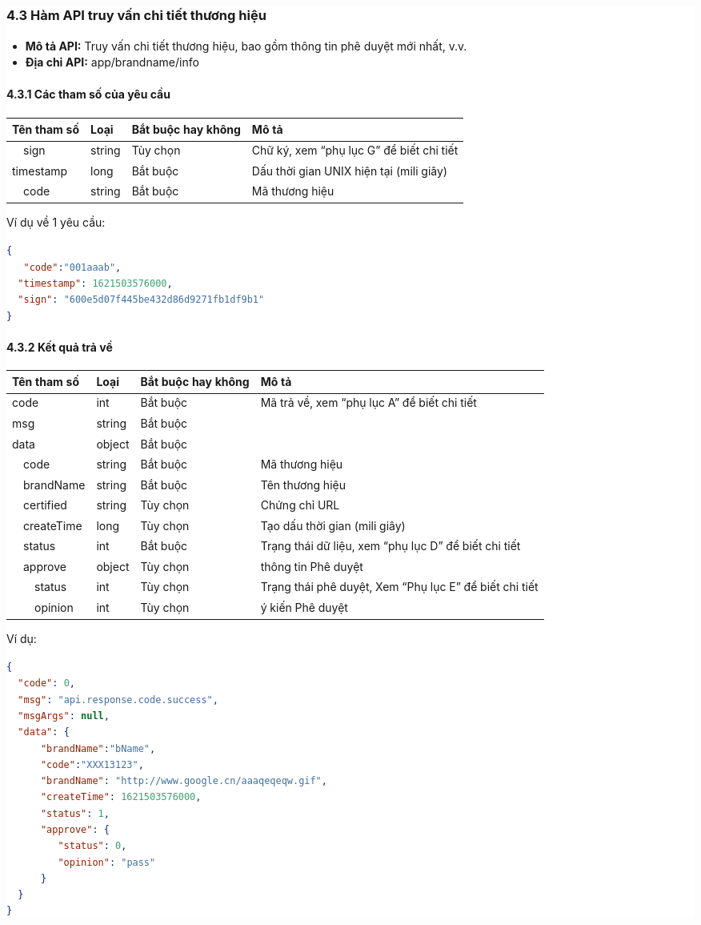 ### 4.3 Hàm API truy vấn chi tiết thương hiệu
- **Mô tả API:** Truy vấn chi tiết thương hiệu, bao gồm thông tin phê duyệt mới nhất, v.v.
- **Địa chỉ API:** app/brandname/info

#### 4.3.1 Các tham số của yêu cầu
  
Tên tham số |Loại |Bắt buộc hay không |Mô tả
:---- |:--- |:------ |:---
&emsp;sign |string | Tùy chọn | Chữ ký, xem “phụ lục G” để biết chi tiết
timestamp |long |Bắt buộc | Dấu thời gian UNIX hiện tại (mili giây)
&emsp;code |string | Bắt buộc | Mã thương hiệu


Ví dụ về 1 yêu cầu:

``` JSON
{
   "code":"001aaab",
  "timestamp": 1621503576000,
  "sign": "600e5d07f445be432d86d9271fb1df9b1"
}

```

#### 4.3.2 Kết quả trả về

Tên tham số | Loại | Bắt buộc hay không | Mô tả
:---- |:--- |:------ |:---
code |int |Bắt buộc | Mã trả về, xem “phụ lục A” để biết chi tiết
msg |string |Bắt buộc |&nbsp;
data |object |Bắt buộc |&nbsp;
&emsp;code |string |Bắt buộc | Mã thương hiệu
&emsp;brandName |string | Bắt buộc | Tên thương hiệu
&emsp;certified |string | Tùy chọn | Chứng chỉ URL
&emsp;createTime |long | Tùy chọn | Tạo dấu thời gian (mili giây)
&emsp;status |int | Bắt buộc | Trạng thái dữ liệu, xem “phụ lục D” để biết chi tiết
&emsp;approve |object | Tùy chọn | thông tin Phê duyệt 
&emsp;&emsp;status |int | Tùy chọn | Trạng thái phê duyệt, Xem “Phụ lục E” để biết chi tiết
&emsp;&emsp;opinion |int | Tùy chọn | ý kiến Phê duyệt 


Ví dụ:

``` JSON
{
  "code": 0,
  "msg": "api.response.code.success",
  "msgArgs": null,
  "data": {
      "brandName":"bName",
      "code":"XXX13123",
      "brandName": "http://www.google.cn/aaaqeqeqw.gif",
      "createTime": 1621503576000,
      "status": 1,
      "approve": {
         "status": 0,
         "opinion": "pass"
      }
  }
}
```
